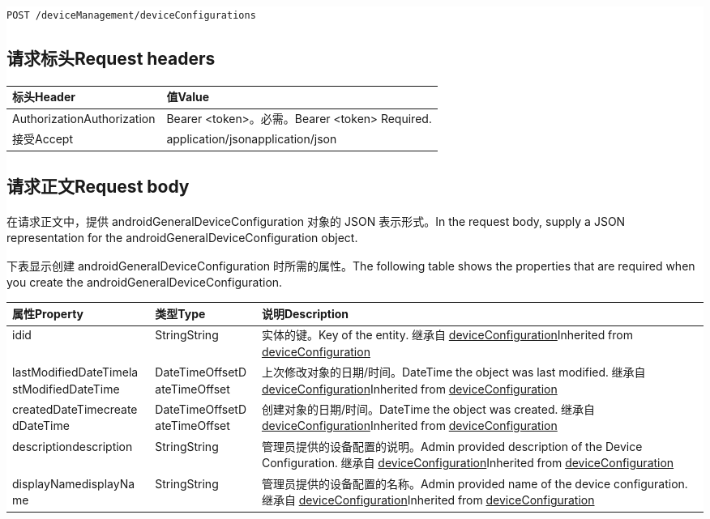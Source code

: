 ``` http
POST /deviceManagement/deviceConfigurations
```

## <a name="request-headers"></a><span data-ttu-id="40027-119">请求标头</span><span class="sxs-lookup"><span data-stu-id="40027-119">Request headers</span></span>
|<span data-ttu-id="40027-120">标头</span><span class="sxs-lookup"><span data-stu-id="40027-120">Header</span></span>|<span data-ttu-id="40027-121">值</span><span class="sxs-lookup"><span data-stu-id="40027-121">Value</span></span>|
|:---|:---|
|<span data-ttu-id="40027-122">Authorization</span><span class="sxs-lookup"><span data-stu-id="40027-122">Authorization</span></span>|<span data-ttu-id="40027-123">Bearer &lt;token&gt;。必需。</span><span class="sxs-lookup"><span data-stu-id="40027-123">Bearer &lt;token&gt; Required.</span></span>|
|<span data-ttu-id="40027-124">接受</span><span class="sxs-lookup"><span data-stu-id="40027-124">Accept</span></span>|<span data-ttu-id="40027-125">application/json</span><span class="sxs-lookup"><span data-stu-id="40027-125">application/json</span></span>|

## <a name="request-body"></a><span data-ttu-id="40027-126">请求正文</span><span class="sxs-lookup"><span data-stu-id="40027-126">Request body</span></span>
<span data-ttu-id="40027-127">在请求正文中，提供 androidGeneralDeviceConfiguration 对象的 JSON 表示形式。</span><span class="sxs-lookup"><span data-stu-id="40027-127">In the request body, supply a JSON representation for the androidGeneralDeviceConfiguration object.</span></span>

<span data-ttu-id="40027-128">下表显示创建 androidGeneralDeviceConfiguration 时所需的属性。</span><span class="sxs-lookup"><span data-stu-id="40027-128">The following table shows the properties that are required when you create the androidGeneralDeviceConfiguration.</span></span>

|<span data-ttu-id="40027-129">属性</span><span class="sxs-lookup"><span data-stu-id="40027-129">Property</span></span>|<span data-ttu-id="40027-130">类型</span><span class="sxs-lookup"><span data-stu-id="40027-130">Type</span></span>|<span data-ttu-id="40027-131">说明</span><span class="sxs-lookup"><span data-stu-id="40027-131">Description</span></span>|
|:---|:---|:---|
|<span data-ttu-id="40027-132">id</span><span class="sxs-lookup"><span data-stu-id="40027-132">id</span></span>|<span data-ttu-id="40027-133">String</span><span class="sxs-lookup"><span data-stu-id="40027-133">String</span></span>|<span data-ttu-id="40027-134">实体的键。</span><span class="sxs-lookup"><span data-stu-id="40027-134">Key of the entity.</span></span> <span data-ttu-id="40027-135">继承自 [deviceConfiguration](../resources/intune-deviceconfig-deviceconfiguration.md)</span><span class="sxs-lookup"><span data-stu-id="40027-135">Inherited from [deviceConfiguration](../resources/intune-deviceconfig-deviceconfiguration.md)</span></span>|
|<span data-ttu-id="40027-136">lastModifiedDateTime</span><span class="sxs-lookup"><span data-stu-id="40027-136">lastModifiedDateTime</span></span>|<span data-ttu-id="40027-137">DateTimeOffset</span><span class="sxs-lookup"><span data-stu-id="40027-137">DateTimeOffset</span></span>|<span data-ttu-id="40027-138">上次修改对象的日期/时间。</span><span class="sxs-lookup"><span data-stu-id="40027-138">DateTime the object was last modified.</span></span> <span data-ttu-id="40027-139">继承自 [deviceConfiguration](../resources/intune-deviceconfig-deviceconfiguration.md)</span><span class="sxs-lookup"><span data-stu-id="40027-139">Inherited from [deviceConfiguration](../resources/intune-deviceconfig-deviceconfiguration.md)</span></span>|
|<span data-ttu-id="40027-140">createdDateTime</span><span class="sxs-lookup"><span data-stu-id="40027-140">createdDateTime</span></span>|<span data-ttu-id="40027-141">DateTimeOffset</span><span class="sxs-lookup"><span data-stu-id="40027-141">DateTimeOffset</span></span>|<span data-ttu-id="40027-142">创建对象的日期/时间。</span><span class="sxs-lookup"><span data-stu-id="40027-142">DateTime the object was created.</span></span> <span data-ttu-id="40027-143">继承自 [deviceConfiguration](../resources/intune-deviceconfig-deviceconfiguration.md)</span><span class="sxs-lookup"><span data-stu-id="40027-143">Inherited from [deviceConfiguration](../resources/intune-deviceconfig-deviceconfiguration.md)</span></span>|
|<span data-ttu-id="40027-144">description</span><span class="sxs-lookup"><span data-stu-id="40027-144">description</span></span>|<span data-ttu-id="40027-145">String</span><span class="sxs-lookup"><span data-stu-id="40027-145">String</span></span>|<span data-ttu-id="40027-146">管理员提供的设备配置的说明。</span><span class="sxs-lookup"><span data-stu-id="40027-146">Admin provided description of the Device Configuration.</span></span> <span data-ttu-id="40027-147">继承自 [deviceConfiguration](../resources/intune-deviceconfig-deviceconfiguration.md)</span><span class="sxs-lookup"><span data-stu-id="40027-147">Inherited from [deviceConfiguration](../resources/intune-deviceconfig-deviceconfiguration.md)</span></span>|
|<span data-ttu-id="40027-148">displayName</span><span class="sxs-lookup"><span data-stu-id="40027-148">displayName</span></span>|<span data-ttu-id="40027-149">String</span><span class="sxs-lookup"><span data-stu-id="40027-149">String</span></span>|<span data-ttu-id="40027-150">管理员提供的设备配置的名称。</span><span class="sxs-lookup"><span data-stu-id="40027-150">Admin provided name of the device configuration.</span></span> <span data-ttu-id="40027-151">继承自 [deviceConfiguration](../resources/intune-deviceconfig-deviceconfiguration.md)</span><span class="sxs-lookup"><span data-stu-id="40027-151">Inherited from [deviceConfiguration](../resources/intune-deviceconfig-deviceconfiguration.md)</span></span>|